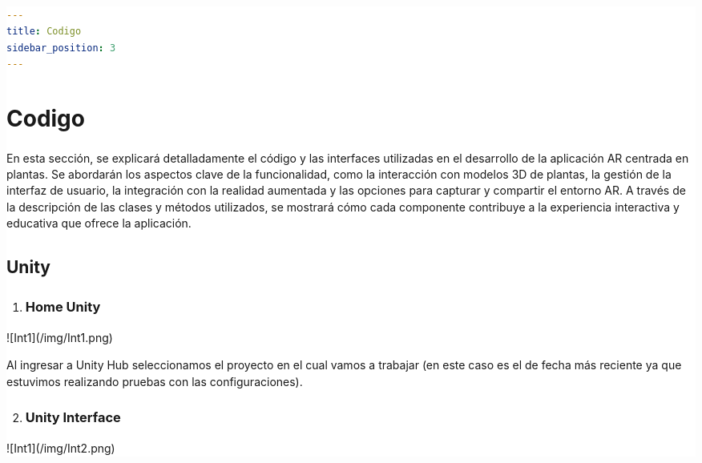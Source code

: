 ```yaml
---
title: Codigo
sidebar_position: 3
---
```


# Codigo
En esta sección, se explicará detalladamente el código y las interfaces utilizadas en el desarrollo de la aplicación AR centrada en plantas. Se abordarán los aspectos clave de la funcionalidad, como la interacción con modelos 3D de plantas, la gestión de la interfaz de usuario, la integración con la realidad aumentada y las opciones para capturar y compartir el entorno AR. A través de la descripción de las clases y métodos utilizados, se mostrará cómo cada componente contribuye a la experiencia interactiva y educativa que ofrece la aplicación.
## Unity

1. ### Home Unity
<div style={{ border: "1px solid #ccc", padding: "10px", borderRadius: "8px", textAlign: "center" }}>
![Int1](/img/Int1.png)
<p>Al ingresar a Unity Hub seleccionamos el proyecto en el cual vamos a trabajar (en este caso es el de fecha más reciente ya que estuvimos realizando pruebas con las configuraciones).</p>
</div>

2. ### Unity Interface
<div style={{ border: "1px solid #ccc", padding: "10px", borderRadius: "8px", textAlign: "center" }}>
![Int1](/img/Int2.png)
